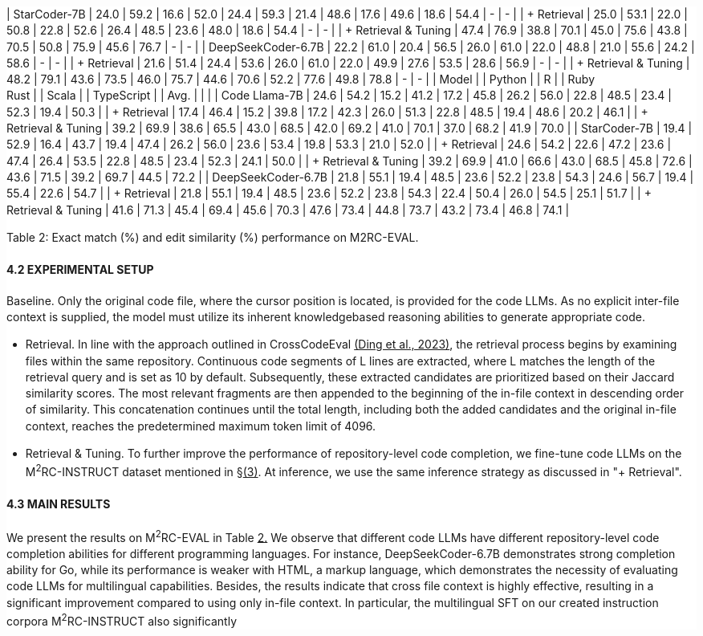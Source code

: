 | StarCoder-7B         | 24.0 | 59.2   | 16.6 | 52.0       | 24.4 | 59.3         | 21.4 | 48.6  | 17.6 | 49.6        | 18.6    | 54.4 | -    | -    |
| + Retrieval          | 25.0 | 53.1   | 22.0 | 50.8       | 22.8 | 52.6         | 26.4 | 48.5  | 23.6 | 48.0        | 18.6    | 54.4 | -    | -    |
| + Retrieval & Tuning | 47.4 | 76.9   | 38.8 | 70.1       | 45.0 | 75.6         | 43.8 | 70.5  | 50.8 | 75.9        | 45.6    | 76.7 | -    | -    |
| DeepSeekCoder-6.7B   | 22.2 | 61.0   | 20.4 | 56.5       | 26.0 | 61.0         | 22.0 | 48.8  | 21.0 | 55.6        | 24.2    | 58.6 | -    | -    |
| + Retrieval          | 21.6 | 51.4   | 24.4 | 53.6       | 26.0 | 61.0         | 22.0 | 49.9  | 27.6 | 53.5        | 28.6    | 56.9 | -    | -    |
| + Retrieval & Tuning | 48.2 | 79.1   | 43.6 | 73.5       | 46.0 | 75.7         | 44.6 | 70.6  | 52.2 | 77.6        | 49.8    | 78.8 | -    | -    |
| Model                |      | Python |      | R          |      | Ruby<br>Rust |      | Scala |      | TypeScript  |         | Avg. |      |      |
| Code Llama-7B        | 24.6 | 54.2   | 15.2 | 41.2       | 17.2 | 45.8         | 26.2 | 56.0  | 22.8 | 48.5        | 23.4    | 52.3 | 19.4 | 50.3 |
| + Retrieval          | 17.4 | 46.4   | 15.2 | 39.8       | 17.2 | 42.3         | 26.0 | 51.3  | 22.8 | 48.5        | 19.4    | 48.6 | 20.2 | 46.1 |
| + Retrieval & Tuning | 39.2 | 69.9   | 38.6 | 65.5       | 43.0 | 68.5         | 42.0 | 69.2  | 41.0 | 70.1        | 37.0    | 68.2 | 41.9 | 70.0 |
| StarCoder-7B         | 19.4 | 52.9   | 16.4 | 43.7       | 19.4 | 47.4         | 26.2 | 56.0  | 23.6 | 53.4        | 19.8    | 53.3 | 21.0 | 52.0 |
| + Retrieval          | 24.6 | 54.2   | 22.6 | 47.2       | 23.6 | 47.4         | 26.4 | 53.5  | 22.8 | 48.5        | 23.4    | 52.3 | 24.1 | 50.0 |
| + Retrieval & Tuning | 39.2 | 69.9   | 41.0 | 66.6       | 43.0 | 68.5         | 45.8 | 72.6  | 43.6 | 71.5        | 39.2    | 69.7 | 44.5 | 72.2 |
| DeepSeekCoder-6.7B   | 21.8 | 55.1   | 19.4 | 48.5       | 23.6 | 52.2         | 23.8 | 54.3  | 24.6 | 56.7        | 19.4    | 55.4 | 22.6 | 54.7 |
| + Retrieval          | 21.8 | 55.1   | 19.4 | 48.5       | 23.6 | 52.2         | 23.8 | 54.3  | 22.4 | 50.4        | 26.0    | 54.5 | 25.1 | 51.7 |
| + Retrieval & Tuning | 41.6 | 71.3   | 45.4 | 69.4       | 45.6 | 70.3         | 47.6 | 73.4  | 44.8 | 73.7        | 43.2    | 73.4 | 46.8 | 74.1 |

<span id="page-5-0"></span>Table 2: Exact match (%) and edit similarity (%) performance on M2RC-EVAL.

#### 4.2 EXPERIMENTAL SETUP

Baseline. Only the original code file, where the cursor position is located, is provided for the code LLMs. As no explicit inter-file context is supplied, the model must utilize its inherent knowledgebased reasoning abilities to generate appropriate code.

+ Retrieval. In line with the approach outlined in CrossCodeEval [\(Ding et al., 2023\)](#page-10-7), the retrieval process begins by examining files within the same repository. Continuous code segments of L lines are extracted, where L matches the length of the retrieval query and is set as 10 by default. Subsequently, these extracted candidates are prioritized based on their Jaccard similarity scores. The most relevant fragments are then appended to the beginning of the in-file context in descending order of similarity. This concatenation continues until the total length, including both the added candidates and the original in-file context, reaches the predetermined maximum token limit of 4096.

+ Retrieval & Tuning. To further improve the performance of repository-level code completion, we fine-tune code LLMs on the M<sup>2</sup>RC-INSTRUCT dataset mentioned in §[\(3\)](#page-2-1). At inference, we use the same inference strategy as discussed in "+ Retrieval".

#### 4.3 MAIN RESULTS

We present the results on M<sup>2</sup>RC-EVAL in Table [2.](#page-5-0) We observe that different code LLMs have different repository-level code completion abilities for different programming languages. For instance, DeepSeekCoder-6.7B demonstrates strong completion ability for Go, while its performance is weaker with HTML, a markup language, which demonstrates the necessity of evaluating code LLMs for multilingual capabilities. Besides, the results indicate that cross file context is highly effective, resulting in a significant improvement compared to using only in-file context. In particular, the multilingual SFT on our created instruction corpora M<sup>2</sup>RC-INSTRUCT also significantly
